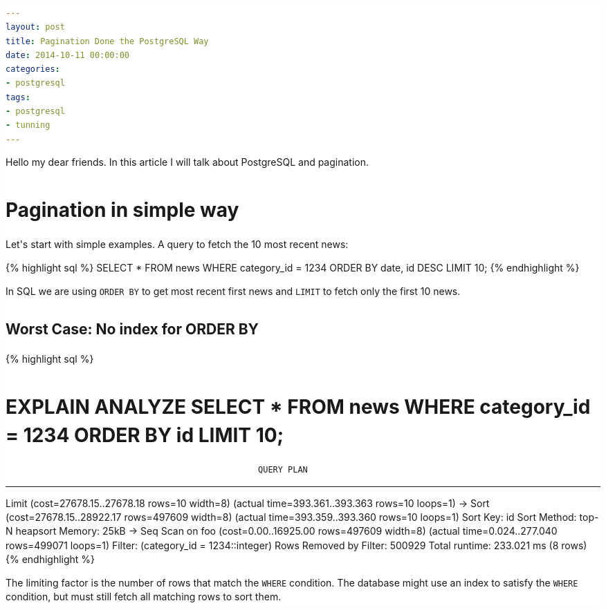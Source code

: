 ```yaml
---
layout: post
title: Pagination Done the PostgreSQL Way
date: 2014-10-11 00:00:00
categories:
- postgresql
tags:
- postgresql
- tunning
---
```


Hello my dear friends. In this article I will talk about PostgreSQL and pagination.

# Pagination in simple way

Let's start with simple examples. A query to fetch the 10 most recent news:

{% highlight sql %}
SELECT * FROM news WHERE category_id = 1234 ORDER BY date, id DESC LIMIT 10;
{% endhighlight %}

In SQL we are using `ORDER BY` to get most recent first news and `LIMIT` to fetch only the first 10 news.

## Worst Case: No index for ORDER BY

{% highlight sql %}
# EXPLAIN ANALYZE SELECT * FROM news WHERE category_id = 1234 ORDER BY id LIMIT 10;
                                                       QUERY PLAN
-------------------------------------------------------------------------------------------------------------------------
 Limit  (cost=27678.15..27678.18 rows=10 width=8) (actual time=393.361..393.363 rows=10 loops=1)
   ->  Sort  (cost=27678.15..28922.17 rows=497609 width=8) (actual time=393.359..393.360 rows=10 loops=1)
         Sort Key: id
         Sort Method: top-N heapsort  Memory: 25kB
         ->  Seq Scan on foo  (cost=0.00..16925.00 rows=497609 width=8) (actual time=0.024..277.040 rows=499071 loops=1)
               Filter: (category_id = 1234::integer)
               Rows Removed by Filter: 500929
 Total runtime: 233.021 ms
(8 rows)
{% endhighlight %}

The limiting factor is the number of rows that match the `WHERE` condition. The database might use an index to satisfy the `WHERE` condition, but must still fetch all matching rows to sort them.
